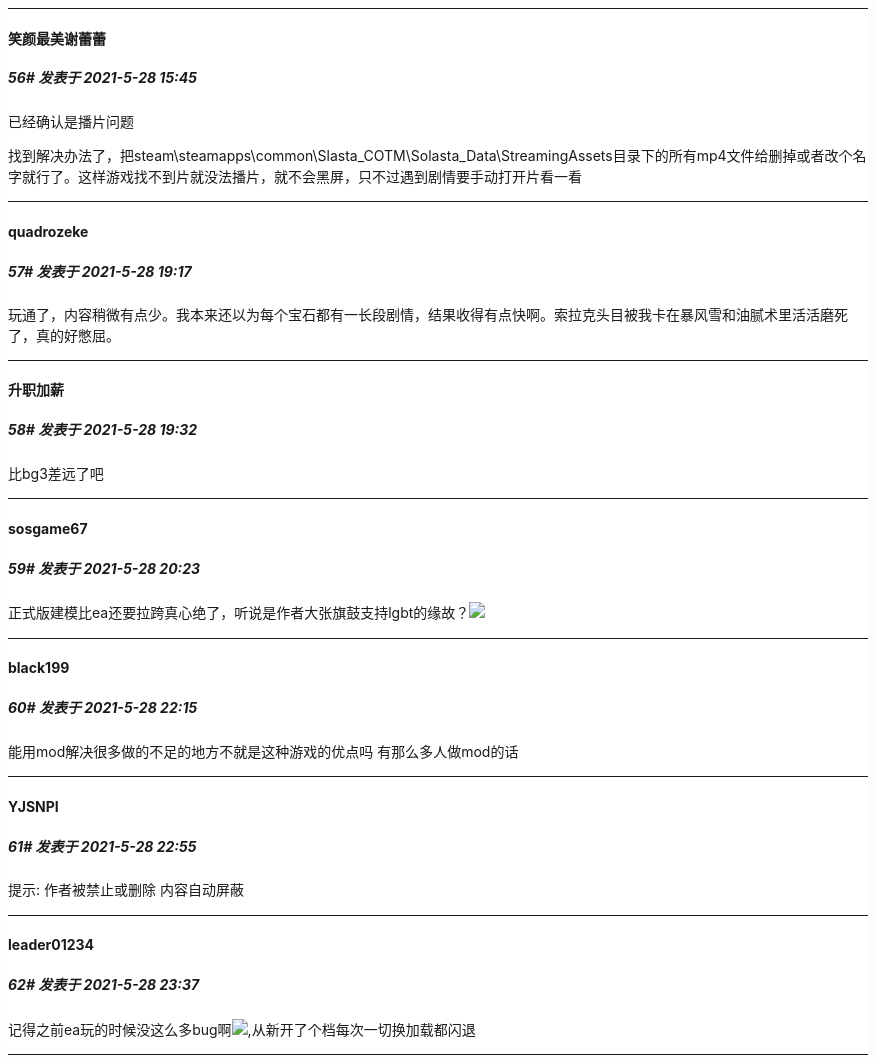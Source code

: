 *****

####  笑颜最美谢蕾蕾  
##### 56#       发表于 2021-5-28 15:45

已经确认是播片问题

找到解决办法了，把steam\steamapps\common\Slasta_COTM\Solasta_Data\StreamingAssets目录下的所有mp4文件给删掉或者改个名字就行了。这样游戏找不到片就没法播片，就不会黑屏，只不过遇到剧情要手动打开片看一看

*****

####  quadrozeke  
##### 57#       发表于 2021-5-28 19:17

玩通了，内容稍微有点少。我本来还以为每个宝石都有一长段剧情，结果收得有点快啊。索拉克头目被我卡在暴风雪和油腻术里活活磨死了，真的好憋屈。

*****

####  升职加薪  
##### 58#       发表于 2021-5-28 19:32

比bg3差远了吧

*****

####  sosgame67  
##### 59#       发表于 2021-5-28 20:23

正式版建模比ea还要拉跨真心绝了，听说是作者大张旗鼓支持lgbt的缘故？<img src="https://static.saraba1st.com/image/smiley/face2017/009.gif" referrerpolicy="no-referrer">

*****

####  black199  
##### 60#       发表于 2021-5-28 22:15

能用mod解决很多做的不足的地方不就是这种游戏的优点吗 有那么多人做mod的话


*****

####  YJSNPI  
##### 61#       发表于 2021-5-28 22:55

提示: 作者被禁止或删除 内容自动屏蔽

*****

####  leader01234  
##### 62#       发表于 2021-5-28 23:37

记得之前ea玩的时候没这么多bug啊<img src="https://static.saraba1st.com/image/smiley/face2017/105.png" referrerpolicy="no-referrer">,从新开了个档每次一切换加载都闪退

*****
